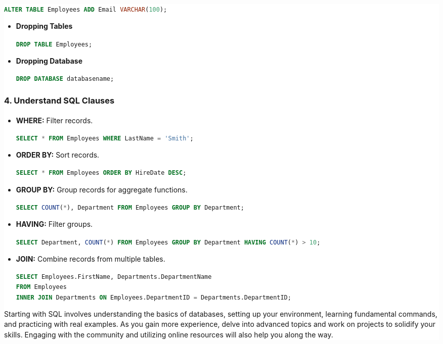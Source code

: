   ```SQL
  ALTER TABLE Employees ADD Email VARCHAR(100);
  ```

- **Dropping Tables**

  ```SQL
  DROP TABLE Employees;
  ```

- **Dropping Database**

  ```SQL
  DROP DATABASE databasename;
  ```

### 4. Understand SQL Clauses

- **WHERE:** Filter records.

  ```SQL
  SELECT * FROM Employees WHERE LastName = 'Smith';
  ```

- **ORDER BY:** Sort records.

  ```SQL
  SELECT * FROM Employees ORDER BY HireDate DESC;
  ```

- **GROUP BY:** Group records for aggregate functions.

  ```SQL
  SELECT COUNT(*), Department FROM Employees GROUP BY Department;
  ```

- **HAVING:** Filter groups.

  ```SQL
  SELECT Department, COUNT(*) FROM Employees GROUP BY Department HAVING COUNT(*) > 10;

  ```

- **JOIN:** Combine records from multiple tables.

  ```SQL
  SELECT Employees.FirstName, Departments.DepartmentName
  FROM Employees
  INNER JOIN Departments ON Employees.DepartmentID = Departments.DepartmentID;
  ```

Starting with SQL involves understanding the basics of databases, setting up your environment, learning fundamental commands, and practicing with real examples. As you gain more experience, delve into advanced topics and work on projects to solidify your skills. Engaging with the community and utilizing online resources will also help you along the way.
